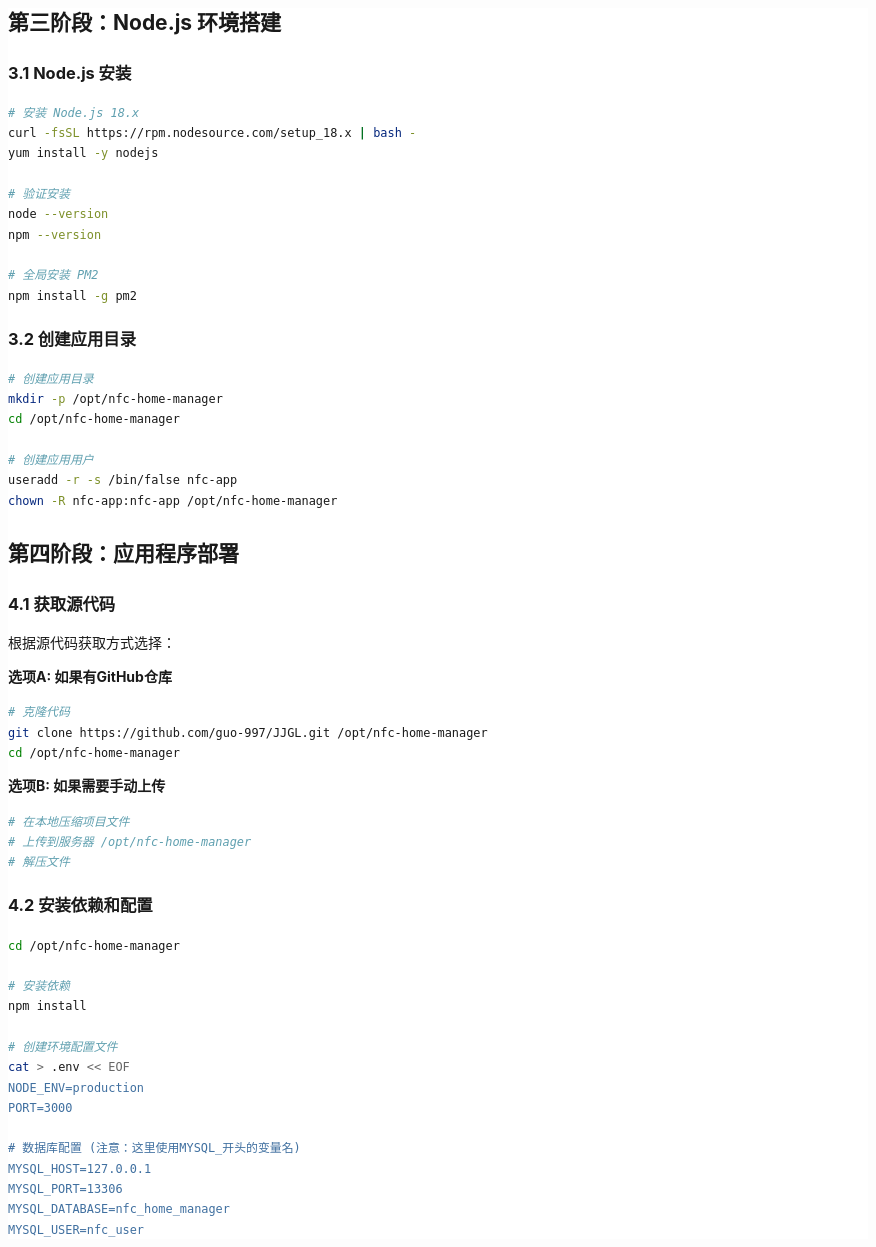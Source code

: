 ## 第三阶段：Node.js 环境搭建

### 3.1 Node.js 安装
```bash
# 安装 Node.js 18.x
curl -fsSL https://rpm.nodesource.com/setup_18.x | bash -
yum install -y nodejs

# 验证安装
node --version
npm --version

# 全局安装 PM2
npm install -g pm2
```

### 3.2 创建应用目录
```bash
# 创建应用目录
mkdir -p /opt/nfc-home-manager
cd /opt/nfc-home-manager

# 创建应用用户
useradd -r -s /bin/false nfc-app
chown -R nfc-app:nfc-app /opt/nfc-home-manager
```

## 第四阶段：应用程序部署

### 4.1 获取源代码
根据源代码获取方式选择：

**选项A: 如果有GitHub仓库**
```bash
# 克隆代码
git clone https://github.com/guo-997/JJGL.git /opt/nfc-home-manager
cd /opt/nfc-home-manager
```

**选项B: 如果需要手动上传**
```bash
# 在本地压缩项目文件
# 上传到服务器 /opt/nfc-home-manager
# 解压文件
```

### 4.2 安装依赖和配置
```bash
cd /opt/nfc-home-manager

# 安装依赖
npm install

# 创建环境配置文件
cat > .env << EOF
NODE_ENV=production
PORT=3000

# 数据库配置 (注意：这里使用MYSQL_开头的变量名)
MYSQL_HOST=127.0.0.1
MYSQL_PORT=13306
MYSQL_DATABASE=nfc_home_manager
MYSQL_USER=nfc_user
```